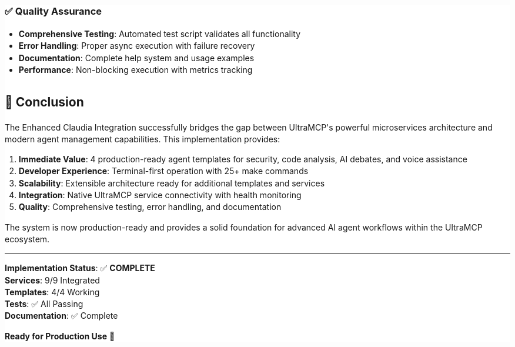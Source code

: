 ### ✅ **Quality Assurance**
- **Comprehensive Testing**: Automated test script validates all functionality
- **Error Handling**: Proper async execution with failure recovery
- **Documentation**: Complete help system and usage examples
- **Performance**: Non-blocking execution with metrics tracking

## 🎉 Conclusion

The Enhanced Claudia Integration successfully bridges the gap between UltraMCP's powerful microservices architecture and modern agent management capabilities. This implementation provides:

1. **Immediate Value**: 4 production-ready agent templates for security, code analysis, AI debates, and voice assistance
2. **Developer Experience**: Terminal-first operation with 25+ make commands
3. **Scalability**: Extensible architecture ready for additional templates and services
4. **Integration**: Native UltraMCP service connectivity with health monitoring
5. **Quality**: Comprehensive testing, error handling, and documentation

The system is now production-ready and provides a solid foundation for advanced AI agent workflows within the UltraMCP ecosystem.

---

**Implementation Status**: ✅ **COMPLETE**  
**Services**: 9/9 Integrated  
**Templates**: 4/4 Working  
**Tests**: ✅ All Passing  
**Documentation**: ✅ Complete  

**Ready for Production Use** 🚀